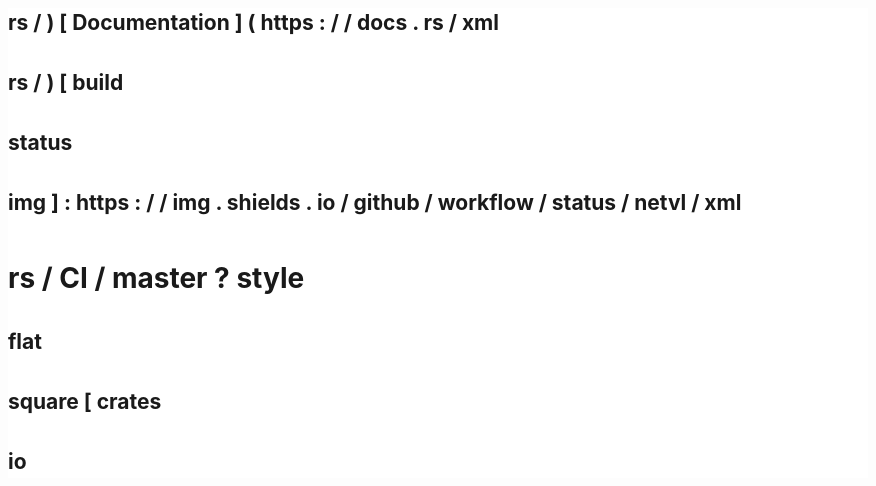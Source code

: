 rs
/
)
[
Documentation
]
(
https
:
/
/
docs
.
rs
/
xml
-
rs
/
)
[
build
-
status
-
img
]
:
https
:
/
/
img
.
shields
.
io
/
github
/
workflow
/
status
/
netvl
/
xml
-
rs
/
CI
/
master
?
style
=
flat
-
square
[
crates
-
io
-